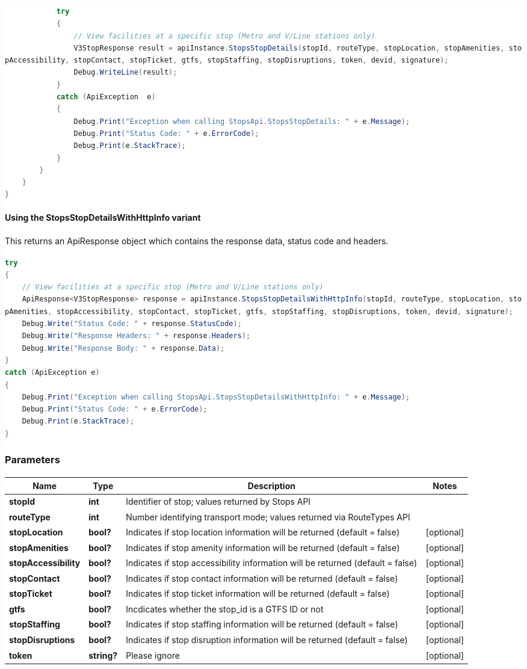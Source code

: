 ```csharp
            try
            {
                // View facilities at a specific stop (Metro and V/Line stations only)
                V3StopResponse result = apiInstance.StopsStopDetails(stopId, routeType, stopLocation, stopAmenities, stopAccessibility, stopContact, stopTicket, gtfs, stopStaffing, stopDisruptions, token, devid, signature);
                Debug.WriteLine(result);
            }
            catch (ApiException  e)
            {
                Debug.Print("Exception when calling StopsApi.StopsStopDetails: " + e.Message);
                Debug.Print("Status Code: " + e.ErrorCode);
                Debug.Print(e.StackTrace);
            }
        }
    }
}
```

#### Using the StopsStopDetailsWithHttpInfo variant
This returns an ApiResponse object which contains the response data, status code and headers.

```csharp
try
{
    // View facilities at a specific stop (Metro and V/Line stations only)
    ApiResponse<V3StopResponse> response = apiInstance.StopsStopDetailsWithHttpInfo(stopId, routeType, stopLocation, stopAmenities, stopAccessibility, stopContact, stopTicket, gtfs, stopStaffing, stopDisruptions, token, devid, signature);
    Debug.Write("Status Code: " + response.StatusCode);
    Debug.Write("Response Headers: " + response.Headers);
    Debug.Write("Response Body: " + response.Data);
}
catch (ApiException e)
{
    Debug.Print("Exception when calling StopsApi.StopsStopDetailsWithHttpInfo: " + e.Message);
    Debug.Print("Status Code: " + e.ErrorCode);
    Debug.Print(e.StackTrace);
}
```

### Parameters

| Name | Type | Description | Notes |
|------|------|-------------|-------|
| **stopId** | **int** | Identifier of stop; values returned by Stops API |  |
| **routeType** | **int** | Number identifying transport mode; values returned via RouteTypes API |  |
| **stopLocation** | **bool?** | Indicates if stop location information will be returned (default &#x3D; false) | [optional]  |
| **stopAmenities** | **bool?** | Indicates if stop amenity information will be returned (default &#x3D; false) | [optional]  |
| **stopAccessibility** | **bool?** | Indicates if stop accessibility information will be returned (default &#x3D; false) | [optional]  |
| **stopContact** | **bool?** | Indicates if stop contact information will be returned (default &#x3D; false) | [optional]  |
| **stopTicket** | **bool?** | Indicates if stop ticket information will be returned (default &#x3D; false) | [optional]  |
| **gtfs** | **bool?** | Incdicates whether the stop_id is a GTFS ID or not | [optional]  |
| **stopStaffing** | **bool?** | Indicates if stop staffing information will be returned (default &#x3D; false) | [optional]  |
| **stopDisruptions** | **bool?** | Indicates if stop disruption information will be returned (default &#x3D; false) | [optional]  |
| **token** | **string?** | Please ignore | [optional]  |